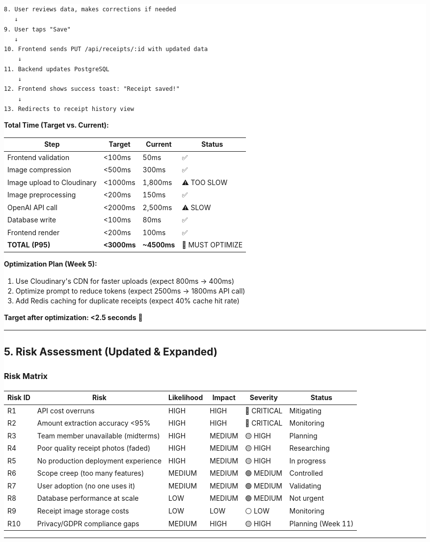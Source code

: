```
8. User reviews data, makes corrections if needed
   ↓
9. User taps "Save"
   ↓
10. Frontend sends PUT /api/receipts/:id with updated data
    ↓
11. Backend updates PostgreSQL
    ↓
12. Frontend shows success toast: "Receipt saved!"
    ↓
13. Redirects to receipt history view
```

**Total Time (Target vs. Current):**

| Step | Target | Current | Status |
|------|--------|---------|--------|
| Frontend validation | <100ms | 50ms | ✅ |
| Image compression | <500ms | 300ms | ✅ |
| Image upload to Cloudinary | <1000ms | 1,800ms | ⚠️ TOO SLOW |
| Image preprocessing | <200ms | 150ms | ✅ |
| OpenAI API call | <2000ms | 2,500ms | ⚠️ SLOW |
| Database write | <100ms | 80ms | ✅ |
| Frontend render | <200ms | 100ms | ✅ |
| **TOTAL (P95)** | **<3000ms** | **~4500ms** | 🔴 MUST OPTIMIZE |

**Optimization Plan (Week 5):**
1. Use Cloudinary's CDN for faster uploads (expect 800ms → 400ms)
2. Optimize prompt to reduce tokens (expect 2500ms → 1800ms API call)
3. Add Redis caching for duplicate receipts (expect 40% cache hit rate)

**Target after optimization: <2.5 seconds** 🎯

---

## 5. Risk Assessment (Updated & Expanded)

### Risk Matrix

| Risk ID | Risk | Likelihood | Impact | Severity | Status |
|---------|------|------------|--------|----------|--------|
| R1 | API cost overruns | HIGH | HIGH | 🔴 CRITICAL | Mitigating |
| R2 | Amount extraction accuracy <95% | HIGH | HIGH | 🔴 CRITICAL | Monitoring |
| R3 | Team member unavailable (midterms) | HIGH | MEDIUM | 🟡 HIGH | Planning |
| R4 | Poor quality receipt photos (faded) | HIGH | MEDIUM | 🟡 HIGH | Researching |
| R5 | No production deployment experience | HIGH | MEDIUM | 🟡 HIGH | In progress |
| R6 | Scope creep (too many features) | MEDIUM | MEDIUM | 🟢 MEDIUM | Controlled |
| R7 | User adoption (no one uses it) | MEDIUM | MEDIUM | 🟢 MEDIUM | Validating |
| R8 | Database performance at scale | LOW | MEDIUM | 🟢 MEDIUM | Not urgent |
| R9 | Receipt image storage costs | LOW | LOW | ⚪ LOW | Monitoring |
| R10 | Privacy/GDPR compliance gaps | MEDIUM | HIGH | 🟡 HIGH | Planning (Week 11) |

---